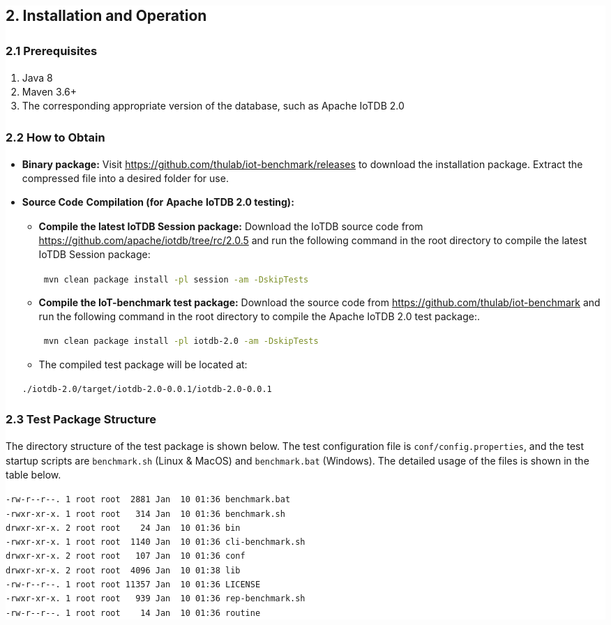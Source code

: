 
## 2. **Installation and Operation**

### 2.1 **Prerequisites**

1. Java 8
2. Maven 3.6+
3. The corresponding appropriate version of the database, such as Apache IoTDB 2.0

### 2.2 **How to Obtain**

- **B****inary package****:** Visit https://github.com/thulab/iot-benchmark/releases to download the installation package. Extract the compressed file into a desired folder for use.

- **Source Code** **Compilation (for** **Apache** **IoTDB 2.0 testing):**

  - **Compile the latest IoTDB Session package:** Download the IoTDB source code from https://github.com/apache/iotdb/tree/rc/2.0.5 and run the following command in the root directory to compile the latest IoTDB Session package:

    ```Bash
     mvn clean package install -pl session -am -DskipTests
     ```

  - **Compile the IoT-benchmark test package:** Download the source code from https://github.com/thulab/iot-benchmark and run the following command in the root directory to compile the Apache IoTDB 2.0 test package:.

    ```Bash
     mvn clean package install -pl iotdb-2.0 -am -DskipTests
     ```

  -  The compiled test package will be located at:

  ```Bash
  ./iotdb-2.0/target/iotdb-2.0-0.0.1/iotdb-2.0-0.0.1
  ```

### 2.3 **Test Package Structure**

The directory structure of the test package is shown below. The test configuration file is `conf/config.properties`, and the test startup scripts are `benchmark.sh` (Linux & MacOS) and `benchmark.bat` (Windows). The detailed usage of the files is shown in the table below.

```Shell
-rw-r--r--. 1 root root  2881 Jan  10 01:36 benchmark.bat
-rwxr-xr-x. 1 root root   314 Jan  10 01:36 benchmark.sh
drwxr-xr-x. 2 root root    24 Jan  10 01:36 bin
-rwxr-xr-x. 1 root root  1140 Jan  10 01:36 cli-benchmark.sh
drwxr-xr-x. 2 root root   107 Jan  10 01:36 conf
drwxr-xr-x. 2 root root  4096 Jan  10 01:38 lib
-rw-r--r--. 1 root root 11357 Jan  10 01:36 LICENSE
-rwxr-xr-x. 1 root root   939 Jan  10 01:36 rep-benchmark.sh
-rw-r--r--. 1 root root    14 Jan  10 01:36 routine
```
